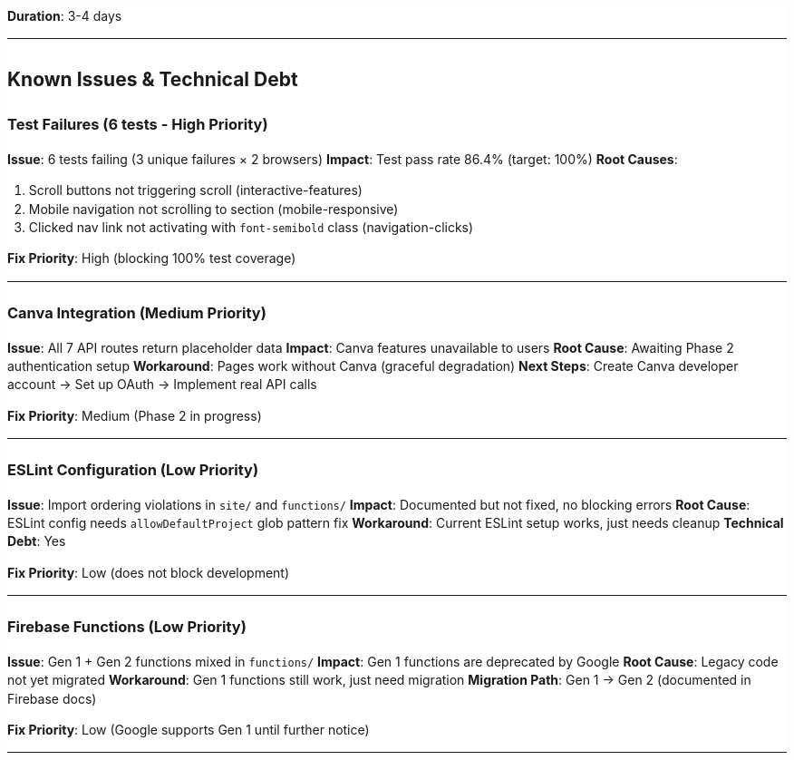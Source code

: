 **Duration**: 3-4 days

---

## Known Issues & Technical Debt

### Test Failures (6 tests - High Priority)

**Issue**: 6 tests failing (3 unique failures × 2 browsers)
**Impact**: Test pass rate 86.4% (target: 100%)
**Root Causes**:

1. Scroll buttons not triggering scroll (interactive-features)
2. Mobile navigation not scrolling to section (mobile-responsive)
3. Clicked nav link not activating with `font-semibold` class (navigation-clicks)

**Fix Priority**: High (blocking 100% test coverage)

---

### Canva Integration (Medium Priority)

**Issue**: All 7 API routes return placeholder data
**Impact**: Canva features unavailable to users
**Root Cause**: Awaiting Phase 2 authentication setup
**Workaround**: Pages work without Canva (graceful degradation)
**Next Steps**: Create Canva developer account → Set up OAuth → Implement real API calls

**Fix Priority**: Medium (Phase 2 in progress)

---

### ESLint Configuration (Low Priority)

**Issue**: Import ordering violations in `site/` and `functions/`
**Impact**: Documented but not fixed, no blocking errors
**Root Cause**: ESLint config needs `allowDefaultProject` glob pattern fix
**Workaround**: Current ESLint setup works, just needs cleanup
**Technical Debt**: Yes

**Fix Priority**: Low (does not block development)

---

### Firebase Functions (Low Priority)

**Issue**: Gen 1 + Gen 2 functions mixed in `functions/`
**Impact**: Gen 1 functions are deprecated by Google
**Root Cause**: Legacy code not yet migrated
**Workaround**: Gen 1 functions still work, just need migration
**Migration Path**: Gen 1 → Gen 2 (documented in Firebase docs)

**Fix Priority**: Low (Google supports Gen 1 until further notice)

---
